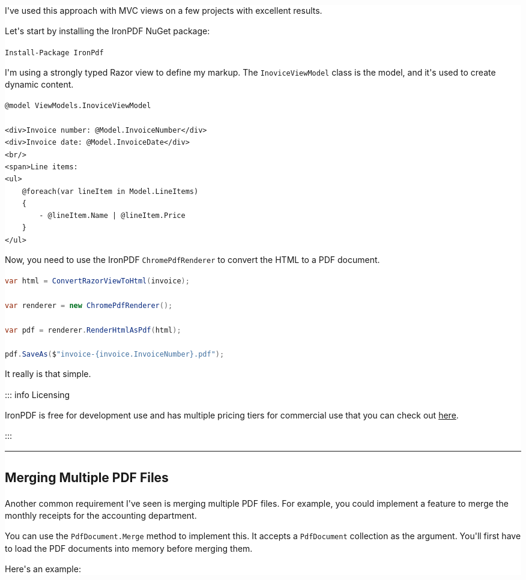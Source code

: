 I've used this approach with MVC views on a few projects with excellent results.

Let's start by installing the IronPDF NuGet package:

```pwsh
Install-Package IronPdf
```

I'm using a strongly typed Razor view to define my markup. The `InoviceViewModel` class is the model, and it's used to create dynamic content.

```tsx
@model ViewModels.InoviceViewModel

<div>Invoice number: @Model.InvoiceNumber</div>
<div>Invoice date: @Model.InvoiceDate</div>
<br/>
<span>Line items:
<ul>
    @foreach(var lineItem in Model.LineItems)
    {
        - @lineItem.Name | @lineItem.Price
    }
</ul>
```

Now, you need to use the IronPDF `ChromePdfRenderer` to convert the HTML to a PDF document.

```cs
var html = ConvertRazorViewToHtml(invoice);

var renderer = new ChromePdfRenderer();

var pdf = renderer.RenderHtmlAsPdf(html);

pdf.SaveAs($"invoice-{invoice.InvoiceNumber}.pdf");
```

It really is that simple.

::: info Licensing

IronPDF is free for development use and has multiple pricing tiers for commercial use that you can check out [<FontIcon icon="fas fa-globe"/>here](https://ironpdf.com/licensing/).

:::

---

## Merging Multiple PDF Files

Another common requirement I've seen is merging multiple PDF files. For example, you could implement a feature to merge the monthly receipts for the accounting department.

You can use the `PdfDocument.Merge` method to implement this. It accepts a `PdfDocument` collection as the argument. You'll first have to load the PDF documents into memory before merging them.

Here's an example:
